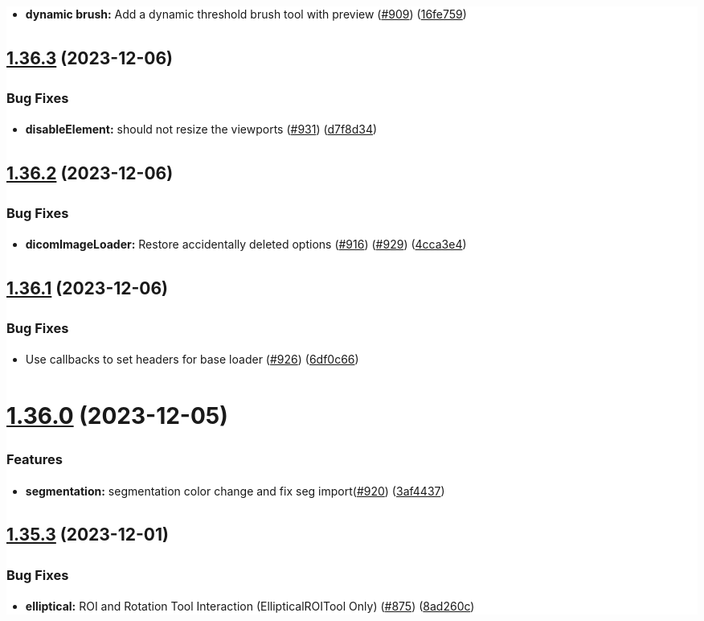 - **dynamic brush:** Add a dynamic threshold brush tool with preview ([#909](https://github.com/cornerstonejs/cornerstone3D/issues/909)) ([16fe759](https://github.com/cornerstonejs/cornerstone3D/commit/16fe759e618577a86c1b5535801b984d65a9d49d))

## [1.36.3](https://github.com/cornerstonejs/cornerstone3D/compare/v1.36.2...v1.36.3) (2023-12-06)

### Bug Fixes

- **disableElement:** should not resize the viewports ([#931](https://github.com/cornerstonejs/cornerstone3D/issues/931)) ([d7f8d34](https://github.com/cornerstonejs/cornerstone3D/commit/d7f8d3447649bb9550a71286de73480cf84e360a))

## [1.36.2](https://github.com/cornerstonejs/cornerstone3D/compare/v1.36.1...v1.36.2) (2023-12-06)

### Bug Fixes

- **dicomImageLoader:** Restore accidentally deleted options ([#916](https://github.com/cornerstonejs/cornerstone3D/issues/916)) ([#929](https://github.com/cornerstonejs/cornerstone3D/issues/929)) ([4cca3e4](https://github.com/cornerstonejs/cornerstone3D/commit/4cca3e4dc491139ea4b55fdf98a3b0b61ab42c4f))

## [1.36.1](https://github.com/cornerstonejs/cornerstone3D/compare/v1.36.0...v1.36.1) (2023-12-06)

### Bug Fixes

- Use callbacks to set headers for base loader ([#926](https://github.com/cornerstonejs/cornerstone3D/issues/926)) ([6df0c66](https://github.com/cornerstonejs/cornerstone3D/commit/6df0c6671e97ff89c91a039bd012f4b47edb8b11))

# [1.36.0](https://github.com/cornerstonejs/cornerstone3D/compare/v1.35.3...v1.36.0) (2023-12-05)

### Features

- **segmentation:** segmentation color change and fix seg import([#920](https://github.com/cornerstonejs/cornerstone3D/issues/920)) ([3af4437](https://github.com/cornerstonejs/cornerstone3D/commit/3af4437c4b20f7cc2556de4d655fc8f118e310a4))

## [1.35.3](https://github.com/cornerstonejs/cornerstone3D/compare/v1.35.2...v1.35.3) (2023-12-01)

### Bug Fixes

- **elliptical:** ROI and Rotation Tool Interaction (EllipticalROITool Only) ([#875](https://github.com/cornerstonejs/cornerstone3D/issues/875)) ([8ad260c](https://github.com/cornerstonejs/cornerstone3D/commit/8ad260cad281661a621376dbf0e8cd07659b8426))
